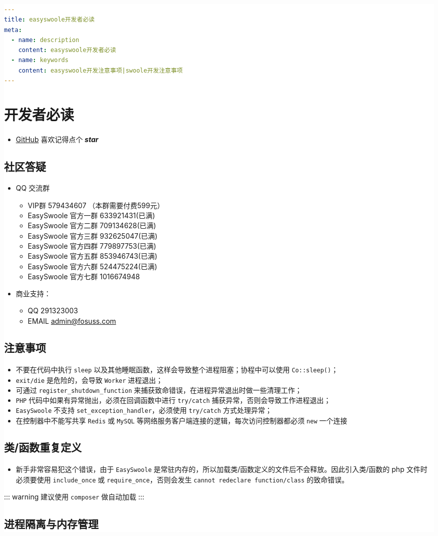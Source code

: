 ```yaml
---
title: easyswoole开发者必读
meta:
  - name: description
    content: easyswoole开发者必读
  - name: keywords
    content: easyswoole开发注意事项|swoole开发注意事项
---
```

# 开发者必读

- [GitHub](https://github.com/easy-swoole/easyswoole)  喜欢记得点个 ***star***

## 社区答疑

- QQ 交流群 
    - VIP群 579434607 （本群需要付费599元）
    - EasySwoole 官方一群 633921431(已满)
    - EasySwoole 官方二群 709134628(已满)
    - EasySwoole 官方三群 932625047(已满)
    - EasySwoole 官方四群 779897753(已满)
    - EasySwoole 官方五群 853946743(已满)
    - EasySwoole 官方六群 524475224(已满)
    - EasySwoole 官方七群 1016674948

- 商业支持：
    - QQ 291323003
    - EMAIL admin@fosuss.com
      
## 注意事项
- 不要在代码中执行 `sleep` 以及其他睡眠函数，这样会导致整个进程阻塞；协程中可以使用 `Co::sleep()`；
- `exit/die` 是危险的，会导致 `Worker` 进程退出；
- 可通过 `register_shutdown_function` 来捕获致命错误，在进程异常退出时做一些清理工作；
- `PHP` 代码中如果有异常抛出，必须在回调函数中进行 `try/catch` 捕获异常，否则会导致工作进程退出；
- `EasySwoole` 不支持 `set_exception_handler`，必须使用 `try/catch` 方式处理异常；
- 在控制器中不能写共享 `Redis` 或 `MySQL` 等网络服务客户端连接的逻辑，每次访问控制器都必须 `new` 一个连接

## 类/函数重复定义

- 新手非常容易犯这个错误，由于 `EasySwoole` 是常驻内存的，所以加载类/函数定义的文件后不会释放。因此引入类/函数的 php 文件时必须要使用 `include_once` 或 `require_once`，否则会发生 `cannot redeclare function/class` 的致命错误。

::: warning
建议使用 `composer` 做自动加载
:::


## 进程隔离与内存管理
